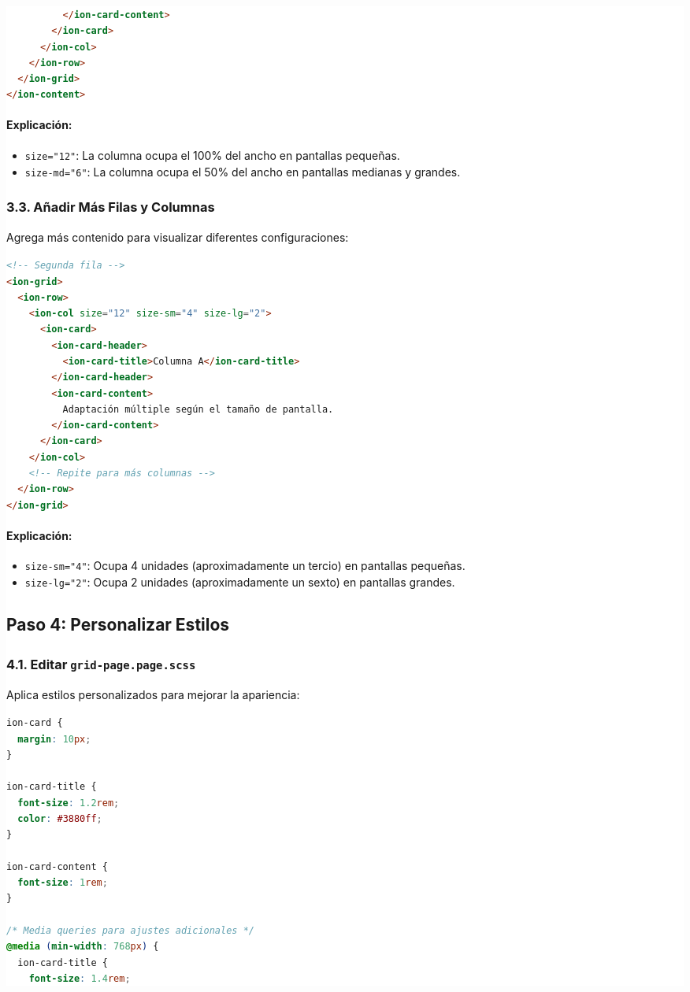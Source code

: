 ```html
          </ion-card-content>
        </ion-card>
      </ion-col>
    </ion-row>
  </ion-grid>
</ion-content>
```

#### **Explicación:**

- `size="12"`: La columna ocupa el 100% del ancho en pantallas pequeñas.
- `size-md="6"`: La columna ocupa el 50% del ancho en pantallas medianas y grandes.

### **3.3. Añadir Más Filas y Columnas**

Agrega más contenido para visualizar diferentes configuraciones:

```html
<!-- Segunda fila -->
<ion-grid>
  <ion-row>
    <ion-col size="12" size-sm="4" size-lg="2">
      <ion-card>
        <ion-card-header>
          <ion-card-title>Columna A</ion-card-title>
        </ion-card-header>
        <ion-card-content>
          Adaptación múltiple según el tamaño de pantalla.
        </ion-card-content>
      </ion-card>
    </ion-col>
    <!-- Repite para más columnas -->
  </ion-row>
</ion-grid>
```

#### **Explicación:**

- `size-sm="4"`: Ocupa 4 unidades (aproximadamente un tercio) en pantallas pequeñas.
- `size-lg="2"`: Ocupa 2 unidades (aproximadamente un sexto) en pantallas grandes.

## **Paso 4: Personalizar Estilos**

### **4.1. Editar `grid-page.page.scss`**

Aplica estilos personalizados para mejorar la apariencia:

```scss
ion-card {
  margin: 10px;
}

ion-card-title {
  font-size: 1.2rem;
  color: #3880ff;
}

ion-card-content {
  font-size: 1rem;
}

/* Media queries para ajustes adicionales */
@media (min-width: 768px) {
  ion-card-title {
    font-size: 1.4rem;
```